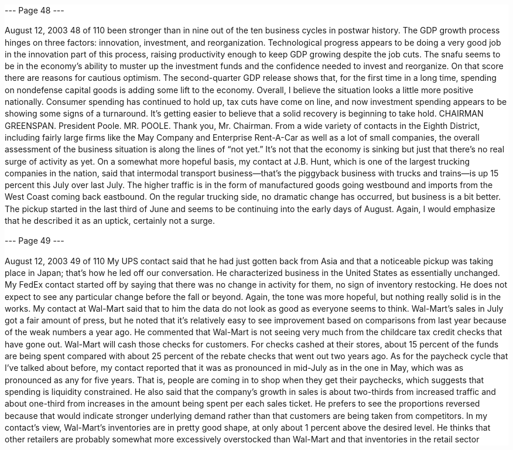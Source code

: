 --- Page 48 ---

August 12, 2003 48 of 110
been stronger than in nine out of the ten business cycles in postwar history. The GDP growth
process hinges on three factors: innovation, investment, and reorganization. Technological
progress appears to be doing a very good job in the innovation part of this process, raising
productivity enough to keep GDP growing despite the job cuts. The snafu seems to be in the
economy’s ability to muster up the investment funds and the confidence needed to invest and
reorganize. On that score there are reasons for cautious optimism. The second-quarter GDP
release shows that, for the first time in a long time, spending on nondefense capital goods is
adding some lift to the economy. Overall, I believe the situation looks a little more positive
nationally. Consumer spending has continued to hold up, tax cuts have come on line, and now
investment spending appears to be showing some signs of a turnaround. It’s getting easier to
believe that a solid recovery is beginning to take hold.
CHAIRMAN GREENSPAN. President Poole.
MR. POOLE. Thank you, Mr. Chairman. From a wide variety of contacts in the Eighth
District, including fairly large firms like the May Company and Enterprise Rent-A-Car as well as
a lot of small companies, the overall assessment of the business situation is along the lines of
“not yet.” It’s not that the economy is sinking but just that there’s no real surge of activity as yet.
On a somewhat more hopeful basis, my contact at J.B. Hunt, which is one of the largest
trucking companies in the nation, said that intermodal transport business—that’s the piggyback
business with trucks and trains—is up 15 percent this July over last July. The higher traffic is in
the form of manufactured goods going westbound and imports from the West Coast coming back
eastbound. On the regular trucking side, no dramatic change has occurred, but business is a bit
better. The pickup started in the last third of June and seems to be continuing into the early days
of August. Again, I would emphasize that he described it as an uptick, certainly not a surge.

--- Page 49 ---

August 12, 2003 49 of 110
My UPS contact said that he had just gotten back from Asia and that a noticeable pickup
was taking place in Japan; that’s how he led off our conversation. He characterized business in
the United States as essentially unchanged. My FedEx contact started off by saying that there
was no change in activity for them, no sign of inventory restocking. He does not expect to see
any particular change before the fall or beyond. Again, the tone was more hopeful, but nothing
really solid is in the works.
My contact at Wal-Mart said that to him the data do not look as good as everyone seems
to think. Wal-Mart’s sales in July got a fair amount of press, but he noted that it’s relatively easy
to see improvement based on comparisons from last year because of the weak numbers a year
ago. He commented that Wal-Mart is not seeing very much from the childcare tax credit checks
that have gone out. Wal-Mart will cash those checks for customers. For checks cashed at their
stores, about 15 percent of the funds are being spent compared with about 25 percent of the
rebate checks that went out two years ago. As for the paycheck cycle that I’ve talked about
before, my contact reported that it was as pronounced in mid-July as in the one in May, which
was as pronounced as any for five years. That is, people are coming in to shop when they get
their paychecks, which suggests that spending is liquidity constrained. He also said that the
company’s growth in sales is about two-thirds from increased traffic and about one-third from
increases in the amount being spent per each sales ticket. He prefers to see the proportions
reversed because that would indicate stronger underlying demand rather than that customers are
being taken from competitors. In my contact’s view, Wal-Mart’s inventories are in pretty good
shape, at only about 1 percent above the desired level. He thinks that other retailers are probably
somewhat more excessively overstocked than Wal-Mart and that inventories in the retail sector
